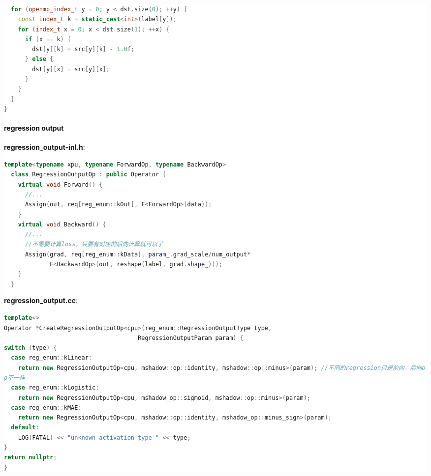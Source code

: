 ```cpp
  for (openmp_index_t y = 0; y < dst.size(0); ++y) {
    const index_t k = static_cast<int>(label[y]);
    for (index_t x = 0; x < dst.size(1); ++x) {
      if (x == k) {
        dst[y][k] = src[y][k] - 1.0f;
      } else {
        dst[y][x] = src[y][x];
      }
    }
  }
}
```

#### regression output

**regression_output-inl.h**:

```cpp
template<typename xpu, typename ForwardOp, typename BackwardOp>
  class RegressionOutputOp : public Operator {
    virtual void Forward() {
      //...
      Assign(out, req[reg_enum::kOut], F<ForwardOp>(data));
    }
    virtual void Backward() {
      //...
      //不需要计算loss，只要有对应的后向计算就可以了
      Assign(grad, req[reg_enum::kData], param_.grad_scale/num_output*
             F<BackwardOp>(out, reshape(label, grad.shape_)));
    }
  }
```

**regression_output.cc**:

  ```cpp
template<>
Operator *CreateRegressionOutputOp<cpu>(reg_enum::RegressionOutputType type,
                                        RegressionOutputParam param) {
  switch (type) {
    case reg_enum::kLinear:
      return new RegressionOutputOp<cpu, mshadow::op::identity, mshadow::op::minus>(param); //不同的regression只是前向，后向op不一样
    case reg_enum::kLogistic:
      return new RegressionOutputOp<cpu, mshadow_op::sigmoid, mshadow::op::minus>(param);
    case reg_enum::kMAE:
      return new RegressionOutputOp<cpu, mshadow::op::identity, mshadow_op::minus_sign>(param);
    default:
      LOG(FATAL) << "unknown activation type " << type;
  }
  return nullptr;
}
  ```
